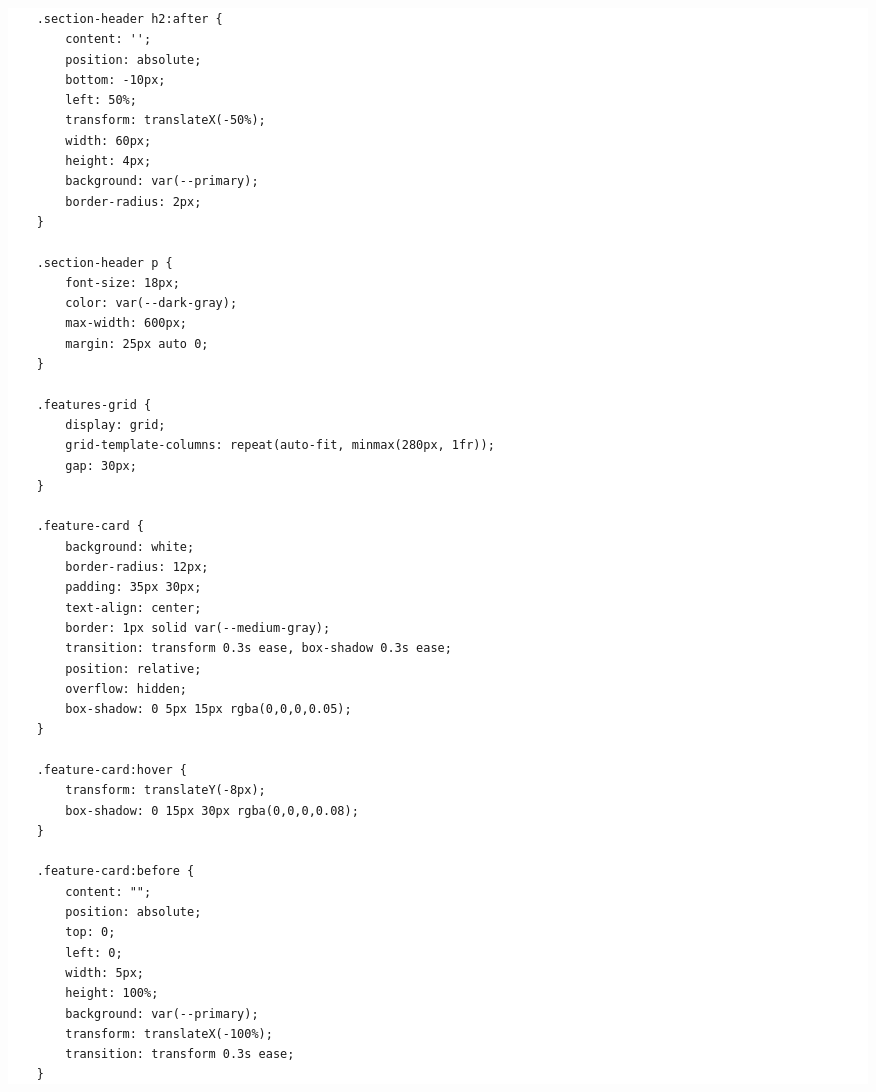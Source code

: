         .section-header h2:after {
            content: '';
            position: absolute;
            bottom: -10px;
            left: 50%;
            transform: translateX(-50%);
            width: 60px;
            height: 4px;
            background: var(--primary);
            border-radius: 2px;
        }
        
        .section-header p {
            font-size: 18px;
            color: var(--dark-gray);
            max-width: 600px;
            margin: 25px auto 0;
        }
        
        .features-grid {
            display: grid;
            grid-template-columns: repeat(auto-fit, minmax(280px, 1fr));
            gap: 30px;
        }
        
        .feature-card {
            background: white;
            border-radius: 12px;
            padding: 35px 30px;
            text-align: center;
            border: 1px solid var(--medium-gray);
            transition: transform 0.3s ease, box-shadow 0.3s ease;
            position: relative;
            overflow: hidden;
            box-shadow: 0 5px 15px rgba(0,0,0,0.05);
        }
        
        .feature-card:hover {
            transform: translateY(-8px);
            box-shadow: 0 15px 30px rgba(0,0,0,0.08);
        }
        
        .feature-card:before {
            content: "";
            position: absolute;
            top: 0;
            left: 0;
            width: 5px;
            height: 100%;
            background: var(--primary);
            transform: translateX(-100%);
            transition: transform 0.3s ease;
        }
        